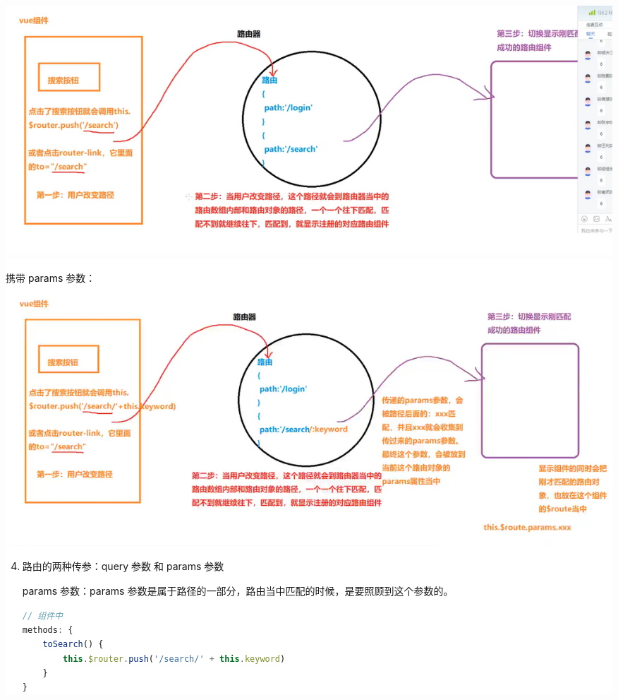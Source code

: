    ![image-20211019213420498](北京PC项目笔记.assets/image-20211019213420498.png)

   携带 params 参数：

   ![image-20211019221229404](北京PC项目笔记.assets/image-20211019221229404.png)

4. 路由的两种传参：query 参数 和 params 参数

   params 参数：params 参数是属于路径的一部分，路由当中匹配的时候，是要照顾到这个参数的。

   ```js
   // 组件中
   methods: {
       toSearch() {
           this.$router.push('/search/' + this.keyword)
       }
   }
   ```
